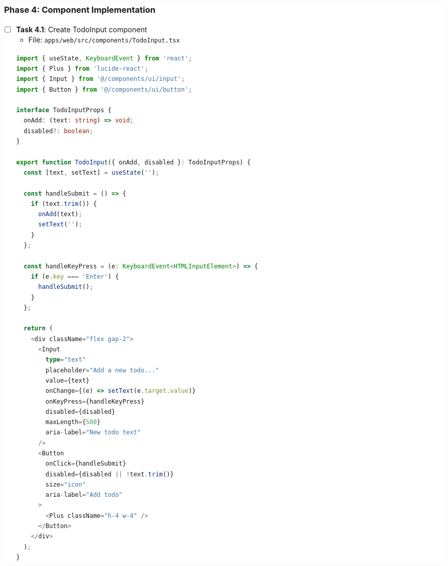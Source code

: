 ### Phase 4: Component Implementation
- [ ] **Task 4.1**: Create TodoInput component
  - File: `apps/web/src/components/TodoInput.tsx`
  ```typescript
  import { useState, KeyboardEvent } from 'react';
  import { Plus } from 'lucide-react';
  import { Input } from '@/components/ui/input';
  import { Button } from '@/components/ui/button';

  interface TodoInputProps {
    onAdd: (text: string) => void;
    disabled?: boolean;
  }

  export function TodoInput({ onAdd, disabled }: TodoInputProps) {
    const [text, setText] = useState('');

    const handleSubmit = () => {
      if (text.trim()) {
        onAdd(text);
        setText('');
      }
    };

    const handleKeyPress = (e: KeyboardEvent<HTMLInputElement>) => {
      if (e.key === 'Enter') {
        handleSubmit();
      }
    };

    return (
      <div className="flex gap-2">
        <Input
          type="text"
          placeholder="Add a new todo..."
          value={text}
          onChange={(e) => setText(e.target.value)}
          onKeyPress={handleKeyPress}
          disabled={disabled}
          maxLength={500}
          aria-label="New todo text"
        />
        <Button
          onClick={handleSubmit}
          disabled={disabled || !text.trim()}
          size="icon"
          aria-label="Add todo"
        >
          <Plus className="h-4 w-4" />
        </Button>
      </div>
    );
  }
  ```
